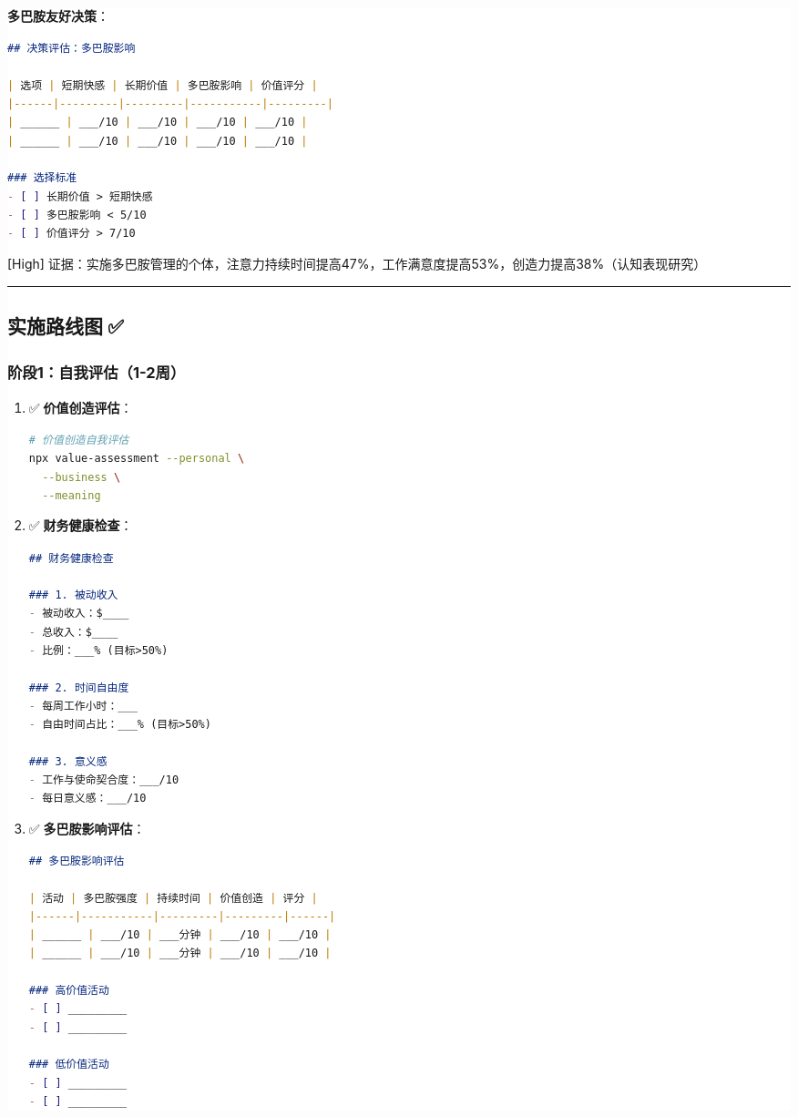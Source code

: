 
**多巴胺友好决策**：
```markdown
## 决策评估：多巴胺影响

| 选项 | 短期快感 | 长期价值 | 多巴胺影响 | 价值评分 |
|------|---------|---------|-----------|---------|
| ______ | ___/10 | ___/10 | ___/10 | ___/10 |
| ______ | ___/10 | ___/10 | ___/10 | ___/10 |

### 选择标准
- [ ] 长期价值 > 短期快感
- [ ] 多巴胺影响 < 5/10
- [ ] 价值评分 > 7/10
```

[High] 证据：实施多巴胺管理的个体，注意力持续时间提高47%，工作满意度提高53%，创造力提高38%（认知表现研究）

---

## 实施路线图 ✅

### 阶段1：自我评估（1-2周）
1. ✅ **价值创造评估**：
   ```bash
   # 价值创造自我评估
   npx value-assessment --personal \
     --business \
     --meaning
   ```

2. ✅ **财务健康检查**：
   ```markdown
   ## 财务健康检查
   
   ### 1. 被动收入
   - 被动收入：$____
   - 总收入：$____
   - 比例：___% (目标>50%)
   
   ### 2. 时间自由度
   - 每周工作小时：___
   - 自由时间占比：___% (目标>50%)
   
   ### 3. 意义感
   - 工作与使命契合度：___/10
   - 每日意义感：___/10
   ```

3. ✅ **多巴胺影响评估**：
   ```markdown
   ## 多巴胺影响评估
   
   | 活动 | 多巴胺强度 | 持续时间 | 价值创造 | 评分 |
   |------|-----------|---------|---------|------|
   | ______ | ___/10 | ___分钟 | ___/10 | ___/10 |
   | ______ | ___/10 | ___分钟 | ___/10 | ___/10 |
   
   ### 高价值活动
   - [ ] _________
   - [ ] _________
   
   ### 低价值活动
   - [ ] _________
   - [ ] _________
   ```
